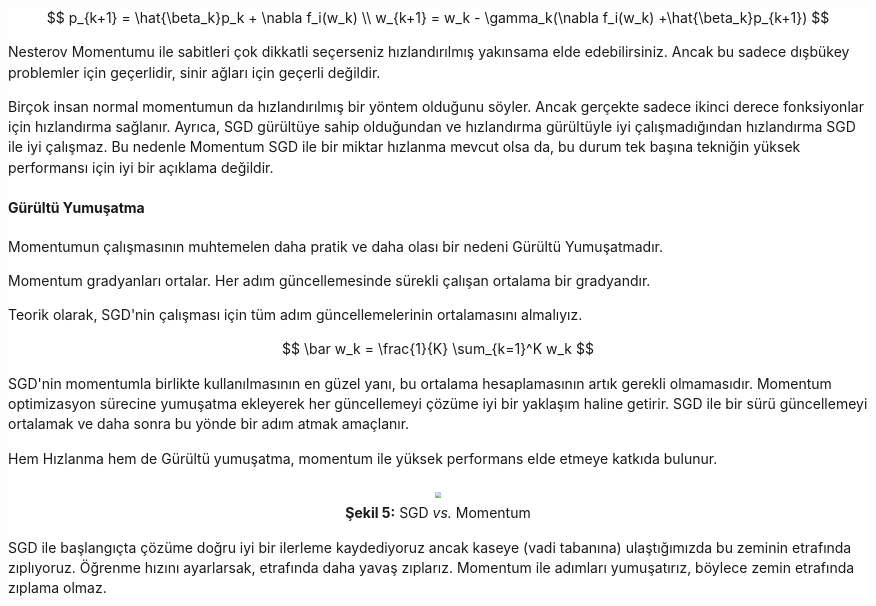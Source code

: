 $$
p_{k+1} = \hat{\beta_k}p_k + \nabla f_i(w_k) \\
w_{k+1} =  w_k - \gamma_k(\nabla f_i(w_k) +\hat{\beta_k}p_{k+1})
$$

Nesterov Momentumu ile sabitleri çok dikkatli seçerseniz hızlandırılmış yakınsama elde edebilirsiniz. Ancak bu sadece dışbükey problemler için geçerlidir, sinir ağları için geçerli değildir.

Birçok insan normal momentumun da hızlandırılmış bir yöntem olduğunu söyler. Ancak gerçekte sadece ikinci derece fonksiyonlar için hızlandırma sağlanır. Ayrıca, SGD gürültüye sahip olduğundan ve hızlandırma gürültüyle iyi çalışmadığından hızlandırma SGD ile iyi çalışmaz. Bu nedenle Momentum SGD ile bir miktar hızlanma mevcut olsa da, bu durum tek başına tekniğin yüksek performansı için iyi bir açıklama değildir.



#### Gürültü Yumuşatma

Momentumun çalışmasının muhtemelen daha pratik ve daha olası bir nedeni Gürültü Yumuşatmadır.

Momentum gradyanları ortalar. Her adım güncellemesinde sürekli çalışan ortalama bir gradyandır.

Teorik olarak, SGD'nin çalışması için tüm adım güncellemelerinin ortalamasını almalıyız.

$$
\bar w_k = \frac{1}{K} \sum_{k=1}^K w_k
$$

SGD'nin momentumla birlikte kullanılmasının en güzel yanı, bu ortalama hesaplamasının artık gerekli olmamasıdır. Momentum optimizasyon sürecine yumuşatma ekleyerek her güncellemeyi çözüme iyi bir yaklaşım haline getirir. SGD ile bir sürü güncellemeyi ortalamak ve daha sonra bu yönde bir adım atmak amaçlanır.

Hem Hızlanma hem de Gürültü yumuşatma, momentum ile yüksek performans elde etmeye katkıda bulunur.

<center>
<img src="{{site.baseurl}}/images/week05/05-1/sgd-vs-momentum.png" style="zoom: 35%; background-color:#DCDCDC;"/><br>
<b>Şekil 5:</b> SGD <i>vs.</i> Momentum
</center>

SGD ile başlangıçta çözüme doğru iyi bir ilerleme kaydediyoruz ancak kaseye (vadi tabanına) ulaştığımızda bu zeminin etrafında zıplıyoruz. Öğrenme hızını ayarlarsak, etrafında daha yavaş zıplarız. Momentum ile adımları yumuşatırız, böylece zemin etrafında zıplama olmaz.
